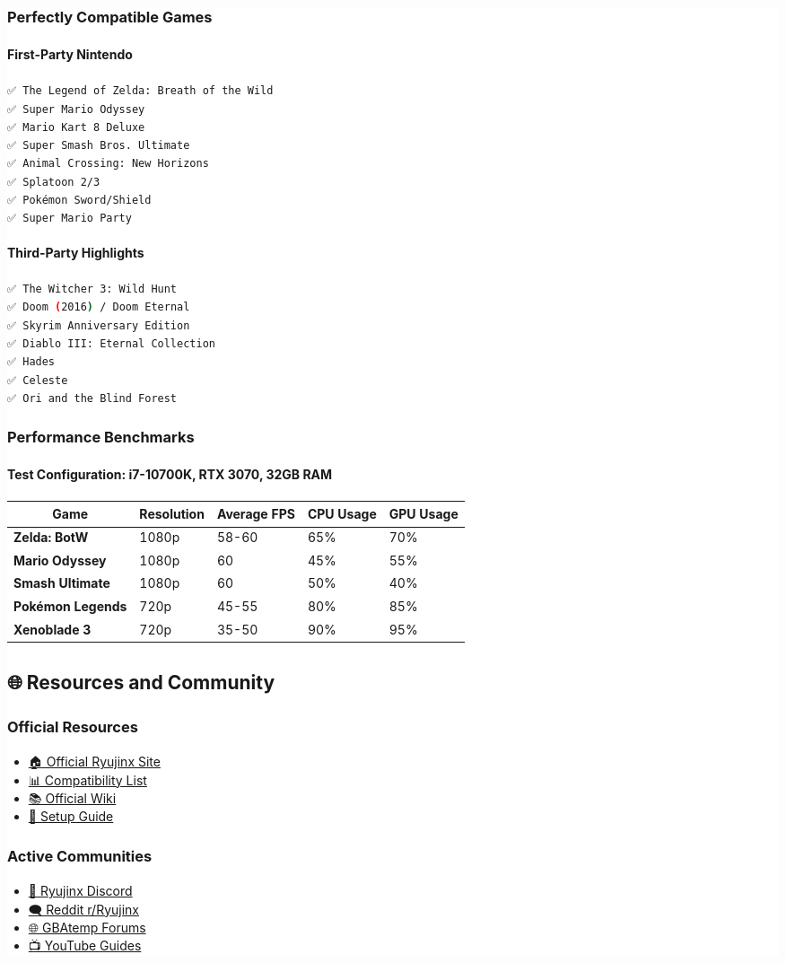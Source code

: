 ### Perfectly Compatible Games

#### First-Party Nintendo
```bash
✅ The Legend of Zelda: Breath of the Wild
✅ Super Mario Odyssey
✅ Mario Kart 8 Deluxe
✅ Super Smash Bros. Ultimate
✅ Animal Crossing: New Horizons
✅ Splatoon 2/3
✅ Pokémon Sword/Shield
✅ Super Mario Party
```

#### Third-Party Highlights
```bash
✅ The Witcher 3: Wild Hunt
✅ Doom (2016) / Doom Eternal
✅ Skyrim Anniversary Edition
✅ Diablo III: Eternal Collection
✅ Hades
✅ Celeste
✅ Ori and the Blind Forest
```

### Performance Benchmarks

#### Test Configuration: i7-10700K, RTX 3070, 32GB RAM

| Game | Resolution | Average FPS | CPU Usage | GPU Usage |
|------|------------|-------------|-----------|-----------|
| **Zelda: BotW** | 1080p | 58-60 | 65% | 70% |
| **Mario Odyssey** | 1080p | 60 | 45% | 55% |
| **Smash Ultimate** | 1080p | 60 | 50% | 40% |
| **Pokémon Legends** | 720p | 45-55 | 80% | 85% |
| **Xenoblade 3** | 720p | 35-50 | 90% | 95% |

## 🌐 Resources and Community

### Official Resources
- [🏠 Official Ryujinx Site](https://ryujinx.org/)
- [📊 Compatibility List](https://github.com/Ryujinx/Ryujinx-Games-List)
- [📚 Official Wiki](https://github.com/Ryujinx/Ryujinx/wiki)
- [🔧 Setup Guide](https://github.com/Ryujinx/Ryujinx/wiki/Ryujinx-Setup-&-Configuration-Guide)

### Active Communities
- [💬 Ryujinx Discord](https://discord.gg/ryujinx)
- [🗨️ Reddit r/Ryujinx](https://www.reddit.com/r/Ryujinx/)
- [🌐 GBAtemp Forums](https://gbatemp.net/categories/nintendo-switch-emulation.283/)
- [📺 YouTube Guides](https://www.youtube.com/results?search_query=ryujinx+guide)
